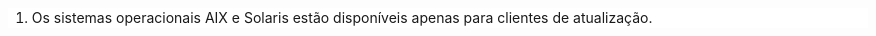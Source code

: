    <td> </td> 
  </tr> 
 </tbody> 
</table>

1. Os sistemas operacionais AIX e Solaris estão disponíveis apenas para clientes de atualização.
